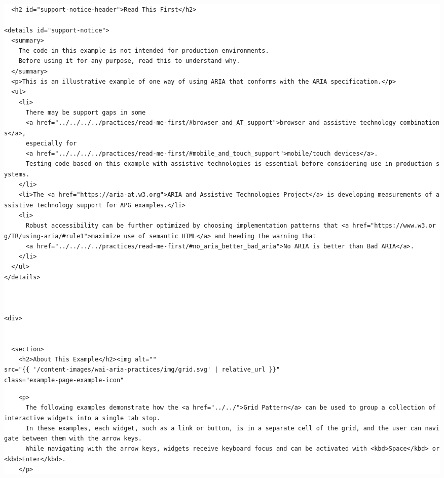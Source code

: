 <script>
const addBodyClass = undefined;
const enableSidebar = true;
if (addBodyClass) document.body.classList.add(addBodyClass);
if (enableSidebar) document.body.classList.add('has-sidebar');
</script>
    

<script>
    const parentPage = window.location.pathname.match(
      /\/(patterns|practices|about)\//
    )?.[1];
    if (parentPage) {
      const parentHref = 'a[href*="' + parentPage + '"]';
      document.querySelector(parentHref).classList.add('active');
    }
  </script>
<div>

      <h2 id="support-notice-header">Read This First</h2>
      
    <details id="support-notice">
      <summary>
        The code in this example is not intended for production environments.
        Before using it for any purpose, read this to understand why.
      </summary>
      <p>This is an illustrative example of one way of using ARIA that conforms with the ARIA specification.</p>
      <ul>
        <li>
          There may be support gaps in some
          <a href="../../../../practices/read-me-first/#browser_and_AT_support">browser and assistive technology combinations</a>,
          especially for
          <a href="../../../../practices/read-me-first/#mobile_and_touch_support">mobile/touch devices</a>.
          Testing code based on this example with assistive technologies is essential before considering use in production systems.
        </li>
        <li>The <a href="https://aria-at.w3.org">ARIA and Assistive Technologies Project</a> is developing measurements of assistive technology support for APG examples.</li>
        <li>
          Robust accessibility can be further optimized by choosing implementation patterns that <a href="https://www.w3.org/TR/using-aria/#rule1">maximize use of semantic HTML</a> and heeding the warning that
          <a href="../../../../practices/read-me-first/#no_aria_better_bad_aria">No ARIA is better than Bad ARIA</a>.
        </li>
      </ul>
    </details>
  
    
    
    <div>
      

      <section>
        <h2>About This Example</h2><img alt=""
    src="{{ '/content-images/wai-aria-practices/img/grid.svg' | relative_url }}"
    class="example-page-example-icon"
  >
        <p>
          The following examples demonstrate how the <a href="../../">Grid Pattern</a> can be used to group a collection of interactive widgets into a single tab stop.
          In these examples, each widget, such as a link or button, is in a separate cell of the grid, and the user can navigate between them with the arrow keys.
          While navigating with the arrow keys, widgets receive keyboard focus and can be activated with <kbd>Space</kbd> or <kbd>Enter</kbd>.
        </p>